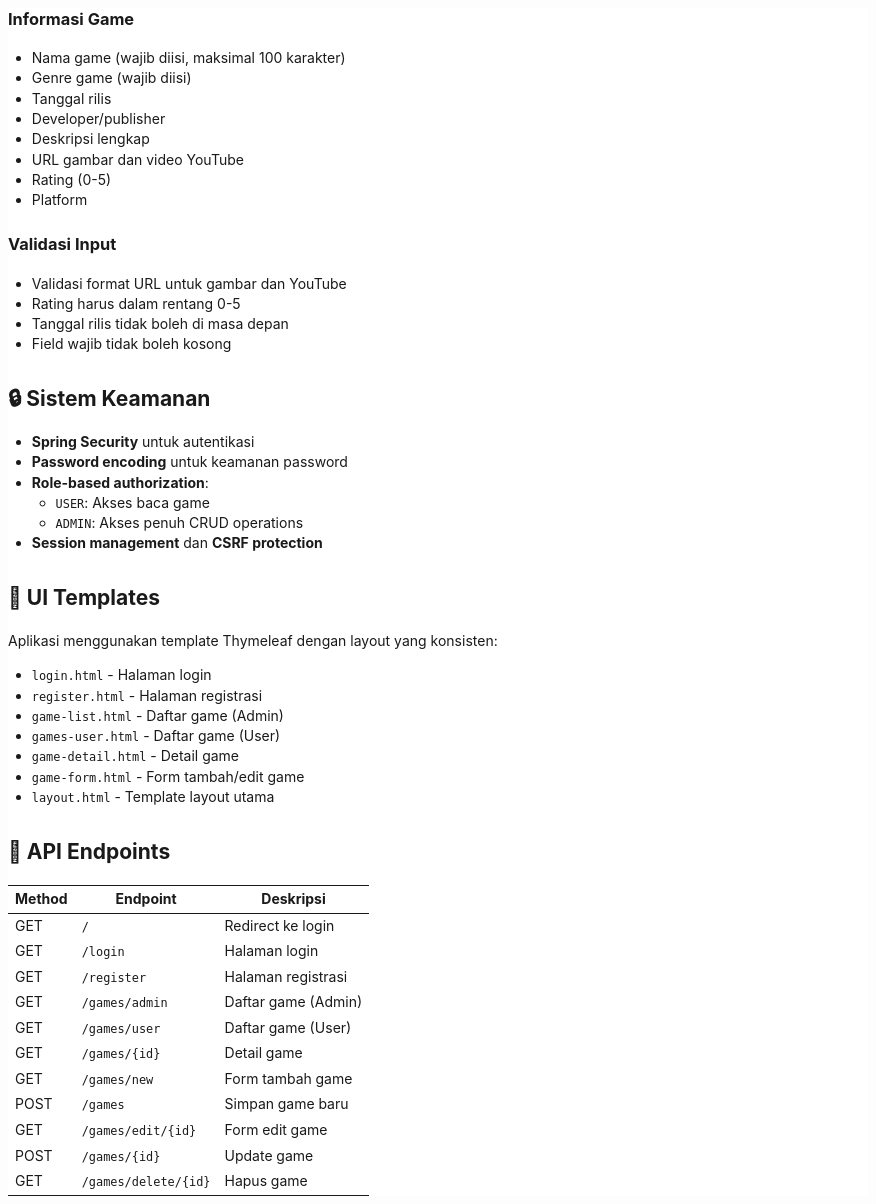 ### Informasi Game
- Nama game (wajib diisi, maksimal 100 karakter)
- Genre game (wajib diisi)
- Tanggal rilis
- Developer/publisher
- Deskripsi lengkap
- URL gambar dan video YouTube
- Rating (0-5)
- Platform

### Validasi Input
- Validasi format URL untuk gambar dan YouTube
- Rating harus dalam rentang 0-5
- Tanggal rilis tidak boleh di masa depan
- Field wajib tidak boleh kosong

## 🔒 Sistem Keamanan

- **Spring Security** untuk autentikasi
- **Password encoding** untuk keamanan password
- **Role-based authorization**:
  - `USER`: Akses baca game
  - `ADMIN`: Akses penuh CRUD operations
- **Session management** dan **CSRF protection**

## 🎨 UI Templates

Aplikasi menggunakan template Thymeleaf dengan layout yang konsisten:

- `login.html` - Halaman login
- `register.html` - Halaman registrasi
- `game-list.html` - Daftar game (Admin)
- `games-user.html` - Daftar game (User)
- `game-detail.html` - Detail game
- `game-form.html` - Form tambah/edit game
- `layout.html` - Template layout utama

## 📝 API Endpoints

| Method | Endpoint | Deskripsi |
|--------|----------|-----------|
| GET | `/` | Redirect ke login |
| GET | `/login` | Halaman login |
| GET | `/register` | Halaman registrasi |
| GET | `/games/admin` | Daftar game (Admin) |
| GET | `/games/user` | Daftar game (User) |
| GET | `/games/{id}` | Detail game |
| GET | `/games/new` | Form tambah game |
| POST | `/games` | Simpan game baru |
| GET | `/games/edit/{id}` | Form edit game |
| POST | `/games/{id}` | Update game |
| GET | `/games/delete/{id}` | Hapus game |
